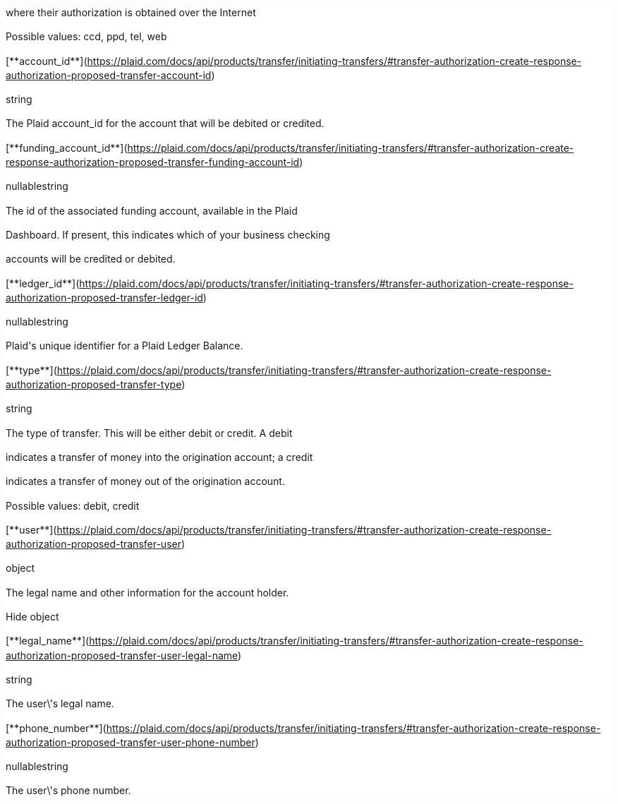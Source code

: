 where their authorization is obtained over the Internet

Possible values: ccd, ppd, tel, web

\[\*\*account_id\*\*\](https://plaid.com/docs/api/products/transfer/initiating-transfers/#transfer-authorization-create-response-authorization-proposed-transfer-account-id)

string

The Plaid account_id for the account that will be debited or credited.

\[\*\*funding_account_id\*\*\](https://plaid.com/docs/api/products/transfer/initiating-transfers/#transfer-authorization-create-response-authorization-proposed-transfer-funding-account-id)

nullablestring

The id of the associated funding account, available in the Plaid

Dashboard. If present, this indicates which of your business checking

accounts will be credited or debited.

\[\*\*ledger_id\*\*\](https://plaid.com/docs/api/products/transfer/initiating-transfers/#transfer-authorization-create-response-authorization-proposed-transfer-ledger-id)

nullablestring

Plaid\'s unique identifier for a Plaid Ledger Balance.

\[\*\*type\*\*\](https://plaid.com/docs/api/products/transfer/initiating-transfers/#transfer-authorization-create-response-authorization-proposed-transfer-type)

string

The type of transfer. This will be either debit or credit. A debit

indicates a transfer of money into the origination account; a credit

indicates a transfer of money out of the origination account.

Possible values: debit, credit

\[\*\*user\*\*\](https://plaid.com/docs/api/products/transfer/initiating-transfers/#transfer-authorization-create-response-authorization-proposed-transfer-user)

object

The legal name and other information for the account holder.

Hide object

\[\*\*legal_name\*\*\](https://plaid.com/docs/api/products/transfer/initiating-transfers/#transfer-authorization-create-response-authorization-proposed-transfer-user-legal-name)

string

The user\\\'s legal name.

\[\*\*phone_number\*\*\](https://plaid.com/docs/api/products/transfer/initiating-transfers/#transfer-authorization-create-response-authorization-proposed-transfer-user-phone-number)

nullablestring

The user\\\'s phone number.
